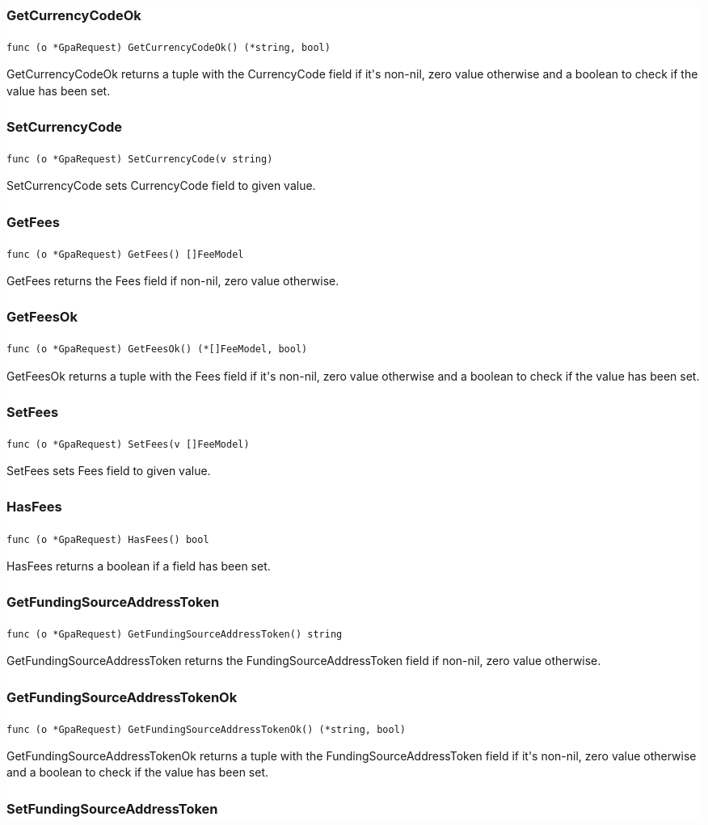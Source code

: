 ### GetCurrencyCodeOk

`func (o *GpaRequest) GetCurrencyCodeOk() (*string, bool)`

GetCurrencyCodeOk returns a tuple with the CurrencyCode field if it's non-nil, zero value otherwise
and a boolean to check if the value has been set.

### SetCurrencyCode

`func (o *GpaRequest) SetCurrencyCode(v string)`

SetCurrencyCode sets CurrencyCode field to given value.


### GetFees

`func (o *GpaRequest) GetFees() []FeeModel`

GetFees returns the Fees field if non-nil, zero value otherwise.

### GetFeesOk

`func (o *GpaRequest) GetFeesOk() (*[]FeeModel, bool)`

GetFeesOk returns a tuple with the Fees field if it's non-nil, zero value otherwise
and a boolean to check if the value has been set.

### SetFees

`func (o *GpaRequest) SetFees(v []FeeModel)`

SetFees sets Fees field to given value.

### HasFees

`func (o *GpaRequest) HasFees() bool`

HasFees returns a boolean if a field has been set.

### GetFundingSourceAddressToken

`func (o *GpaRequest) GetFundingSourceAddressToken() string`

GetFundingSourceAddressToken returns the FundingSourceAddressToken field if non-nil, zero value otherwise.

### GetFundingSourceAddressTokenOk

`func (o *GpaRequest) GetFundingSourceAddressTokenOk() (*string, bool)`

GetFundingSourceAddressTokenOk returns a tuple with the FundingSourceAddressToken field if it's non-nil, zero value otherwise
and a boolean to check if the value has been set.

### SetFundingSourceAddressToken
